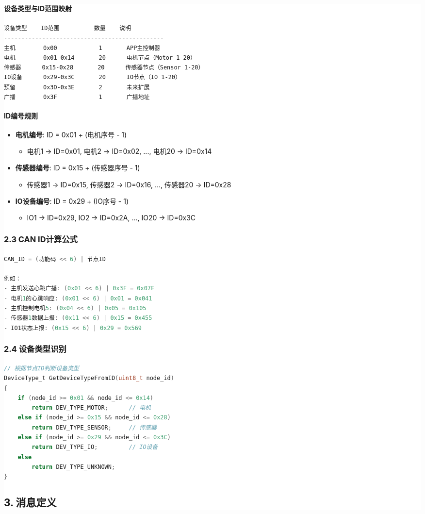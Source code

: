 #### 设备类型与ID范围映射
```
设备类型    ID范围          数量    说明
----------------------------------------------
主机        0x00            1       APP主控制器
电机        0x01-0x14       20      电机节点（Motor 1-20）
传感器      0x15-0x28       20      传感器节点（Sensor 1-20）
IO设备      0x29-0x3C       20      IO节点（IO 1-20）
预留        0x3D-0x3E       2       未来扩展
广播        0x3F            1       广播地址
```

#### ID编号规则
- **电机编号**: ID = 0x01 + (电机序号 - 1)
  - 电机1 → ID=0x01, 电机2 → ID=0x02, ..., 电机20 → ID=0x14

- **传感器编号**: ID = 0x15 + (传感器序号 - 1)  
  - 传感器1 → ID=0x15, 传感器2 → ID=0x16, ..., 传感器20 → ID=0x28

- **IO设备编号**: ID = 0x29 + (IO序号 - 1)
  - IO1 → ID=0x29, IO2 → ID=0x2A, ..., IO20 → ID=0x3C

### 2.3 CAN ID计算公式
```c
CAN_ID = (功能码 << 6) | 节点ID

例如：
- 主机发送心跳广播: (0x01 << 6) | 0x3F = 0x07F
- 电机1的心跳响应: (0x01 << 6) | 0x01 = 0x041
- 主机控制电机5: (0x04 << 6) | 0x05 = 0x105
- 传感器1数据上报: (0x11 << 6) | 0x15 = 0x455
- IO1状态上报: (0x15 << 6) | 0x29 = 0x569
```

### 2.4 设备类型识别
```c
// 根据节点ID判断设备类型
DeviceType_t GetDeviceTypeFromID(uint8_t node_id)
{
    if (node_id >= 0x01 && node_id <= 0x14)
        return DEV_TYPE_MOTOR;      // 电机
    else if (node_id >= 0x15 && node_id <= 0x28)
        return DEV_TYPE_SENSOR;     // 传感器
    else if (node_id >= 0x29 && node_id <= 0x3C)
        return DEV_TYPE_IO;         // IO设备
    else
        return DEV_TYPE_UNKNOWN;
}
```

## 3. 消息定义
